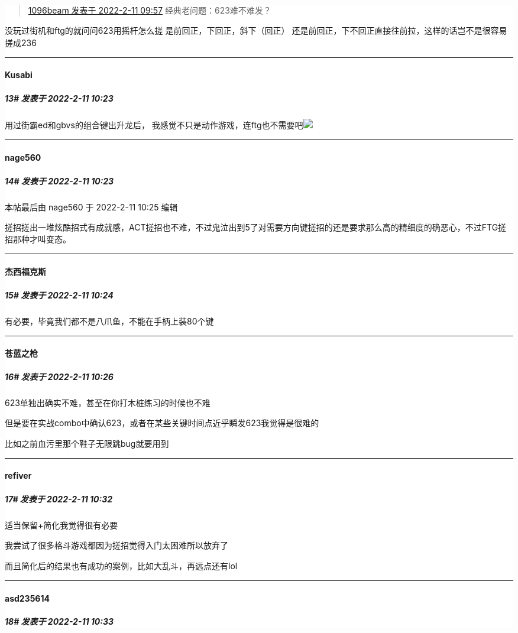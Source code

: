 <blockquote><a href="httphttps://bbs.saraba1st.com/2b/forum.php?mod=redirect&amp;goto=findpost&amp;pid=54636171&amp;ptid=2051914" target="_blank">1096beam 发表于 2022-2-11 09:57</a>
经典老问题：623难不难发？</blockquote>
没玩过街机和ftg的就问问623用摇杆怎么搓
是前回正，下回正，斜下（回正）
还是前回正，下不回正直接往前拉，这样的话岂不是很容易搓成236

*****

####  Kusabi  
##### 13#       发表于 2022-2-11 10:23

用过街霸ed和gbvs的组合键出升龙后，
我感觉不只是动作游戏，连ftg也不需要吧<img src="https://static.saraba1st.com/image/smiley/face2017/037.png" referrerpolicy="no-referrer">

*****

####  nage560  
##### 14#       发表于 2022-2-11 10:23

 本帖最后由 nage560 于 2022-2-11 10:25 编辑 

搓招搓出一堆炫酷招式有成就感，ACT搓招也不难，不过鬼泣出到5了对需要方向键搓招的还是要求那么高的精细度的确恶心，不过FTG搓招那种才叫变态。

*****

####  杰西福克斯  
##### 15#       发表于 2022-2-11 10:24

有必要，毕竟我们都不是八爪鱼，不能在手柄上装80个键

*****

####  苍蓝之枪  
##### 16#       发表于 2022-2-11 10:26

623单独出确实不难，甚至在你打木桩练习的时候也不难

但是要在实战combo中确认623，或者在某些关键时间点近乎瞬发623我觉得是很难的

比如之前血污里那个鞋子无限跳bug就要用到

*****

####  refiver  
##### 17#       发表于 2022-2-11 10:32

适当保留+简化我觉得很有必要

我尝试了很多格斗游戏都因为搓招觉得入门太困难所以放弃了

而且简化后的结果也有成功的案例，比如大乱斗，再远点还有lol

*****

####  asd235614  
##### 18#       发表于 2022-2-11 10:33
